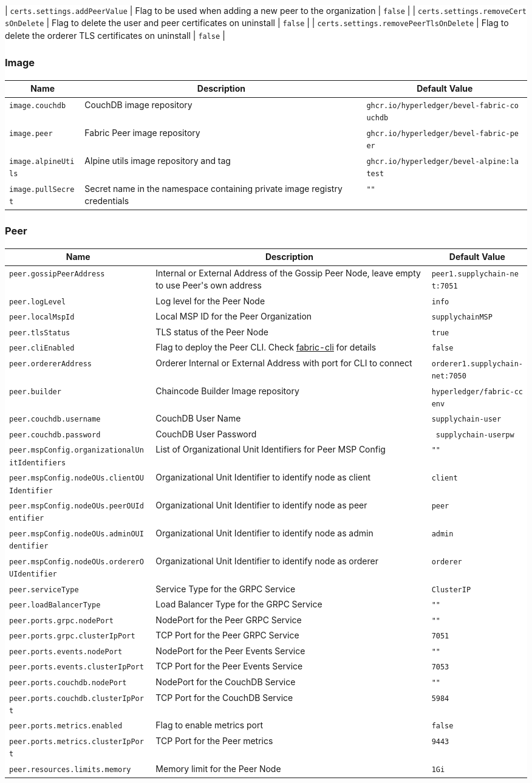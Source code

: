 | `certs.settings.addPeerValue` | Flag to be used when adding a new peer to the organization  | `false` |
| `certs.settings.removeCertsOnDelete` | Flag to delete the user and peer certificates on uninstall  | `false` |
| `certs.settings.removePeerTlsOnDelete` | Flag to delete the orderer TLS certificates on uninstall | `false` |

### Image

| Name   | Description    | Default Value   |
| -------------| ---------- | --------- |
| `image.couchdb`  | CouchDB image repository | `ghcr.io/hyperledger/bevel-fabric-couchdb` |
| `image.peer`  | Fabric Peer image repository | `ghcr.io/hyperledger/bevel-fabric-peer` |
| `image.alpineUtils`  | Alpine utils image repository and tag | `ghcr.io/hyperledger/bevel-alpine:latest` |
| `image.pullSecret`    | Secret name in the namespace containing private image registry credentials | `""`            |

### Peer

| Name   | Description  | Default Value |
|--------|---------|-------------|
| `peer.gossipPeerAddress` | Internal or External Address of the Gossip Peer Node, leave empty to use Peer's own address | `peer1.supplychain-net:7051` |
| `peer.logLevel` | Log level for the Peer Node | `info` |
| `peer.localMspId` | Local MSP ID for the Peer Organization  | `supplychainMSP` |
| `peer.tlsStatus` | TLS status of the Peer Node  | `true` |
| `peer.cliEnabled` | Flag to deploy the Peer CLI. Check [fabric-cli](../fabric-cli/README.md) for details  | `false` |
| `peer.ordererAddress` | Orderer Internal or External Address with port for CLI to connect  | `orderer1.supplychain-net:7050` |
| `peer.builder` | Chaincode Builder Image repository  | `hyperledger/fabric-ccenv` |
| `peer.couchdb.username` | CouchDB User Name | `supplychain-user` |
| `peer.couchdb.password` | CouchDB User Password | ` supplychain-userpw` |
| `peer.mspConfig.organizationalUnitIdentifiers` | List of Organizational Unit Identifiers for Peer MSP Config | `""` |
| `peer.mspConfig.nodeOUs.clientOUIdentifier` | Organizational Unit Identifier to identify node as client | `client` |
| `peer.mspConfig.nodeOUs.peerOUIdentifier` | Organizational Unit Identifier to identify node as peer | `peer` |
| `peer.mspConfig.nodeOUs.adminOUIdentifier` | Organizational Unit Identifier to identify node as admin | `admin` |
| `peer.mspConfig.nodeOUs.ordererOUIdentifier` | Organizational Unit Identifier to identify node as orderer | `orderer` |
| `peer.serviceType` | Service Type for the GRPC Service  | `ClusterIP` |
| `peer.loadBalancerType` | Load Balancer Type for the GRPC Service  | `""` |
| `peer.ports.grpc.nodePort` | NodePort for the Peer GRPC Service  | `""` |
| `peer.ports.grpc.clusterIpPort` | TCP Port for the Peer GRPC Service  | `7051` |
| `peer.ports.events.nodePort` | NodePort for the Peer Events Service  | `""` |
| `peer.ports.events.clusterIpPort` | TCP Port for the Peer Events Service  | `7053` |
| `peer.ports.couchdb.nodePort` | NodePort for the CouchDB Service  | `""` |
| `peer.ports.couchdb.clusterIpPort` | TCP Port for the CouchDB Service  | `5984` |
| `peer.ports.metrics.enabled` | Flag to enable metrics port  | `false` |
| `peer.ports.metrics.clusterIpPort` | TCP Port for the Peer metrics | `9443` |
| `peer.resources.limits.memory` | Memory limit for the Peer Node  | `1Gi` |